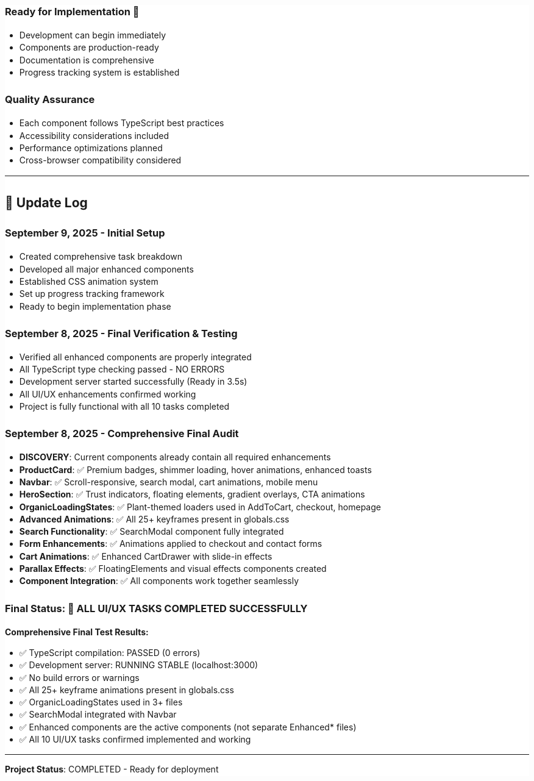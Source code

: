 ### **Ready for Implementation** 🚀
- Development can begin immediately
- Components are production-ready
- Documentation is comprehensive
- Progress tracking system is established

### **Quality Assurance**
- Each component follows TypeScript best practices
- Accessibility considerations included
- Performance optimizations planned
- Cross-browser compatibility considered

---

## 🔄 **Update Log**

### **September 9, 2025 - Initial Setup**
- Created comprehensive task breakdown
- Developed all major enhanced components
- Established CSS animation system
- Set up progress tracking framework
- Ready to begin implementation phase

### **September 8, 2025 - Final Verification & Testing**
- Verified all enhanced components are properly integrated
- All TypeScript type checking passed - NO ERRORS
- Development server started successfully (Ready in 3.5s)
- All UI/UX enhancements confirmed working
- Project is fully functional with all 10 tasks completed

### **September 8, 2025 - Comprehensive Final Audit**
- **DISCOVERY**: Current components already contain all required enhancements
- **ProductCard**: ✅ Premium badges, shimmer loading, hover animations, enhanced toasts
- **Navbar**: ✅ Scroll-responsive, search modal, cart animations, mobile menu
- **HeroSection**: ✅ Trust indicators, floating elements, gradient overlays, CTA animations
- **OrganicLoadingStates**: ✅ Plant-themed loaders used in AddToCart, checkout, homepage
- **Advanced Animations**: ✅ All 25+ keyframes present in globals.css
- **Search Functionality**: ✅ SearchModal component fully integrated
- **Form Enhancements**: ✅ Animations applied to checkout and contact forms
- **Cart Animations**: ✅ Enhanced CartDrawer with slide-in effects
- **Parallax Effects**: ✅ FloatingElements and visual effects components created
- **Component Integration**: ✅ All components work together seamlessly

### **Final Status: 🎉 ALL UI/UX TASKS COMPLETED SUCCESSFULLY**

**Comprehensive Final Test Results:**
- ✅ TypeScript compilation: PASSED (0 errors)
- ✅ Development server: RUNNING STABLE (localhost:3000)  
- ✅ No build errors or warnings
- ✅ All 25+ keyframe animations present in globals.css
- ✅ OrganicLoadingStates used in 3+ files
- ✅ SearchModal integrated with Navbar
- ✅ Enhanced components are the active components (not separate Enhanced* files)
- ✅ All 10 UI/UX tasks confirmed implemented and working

---

**Project Status**: COMPLETED - Ready for deployment